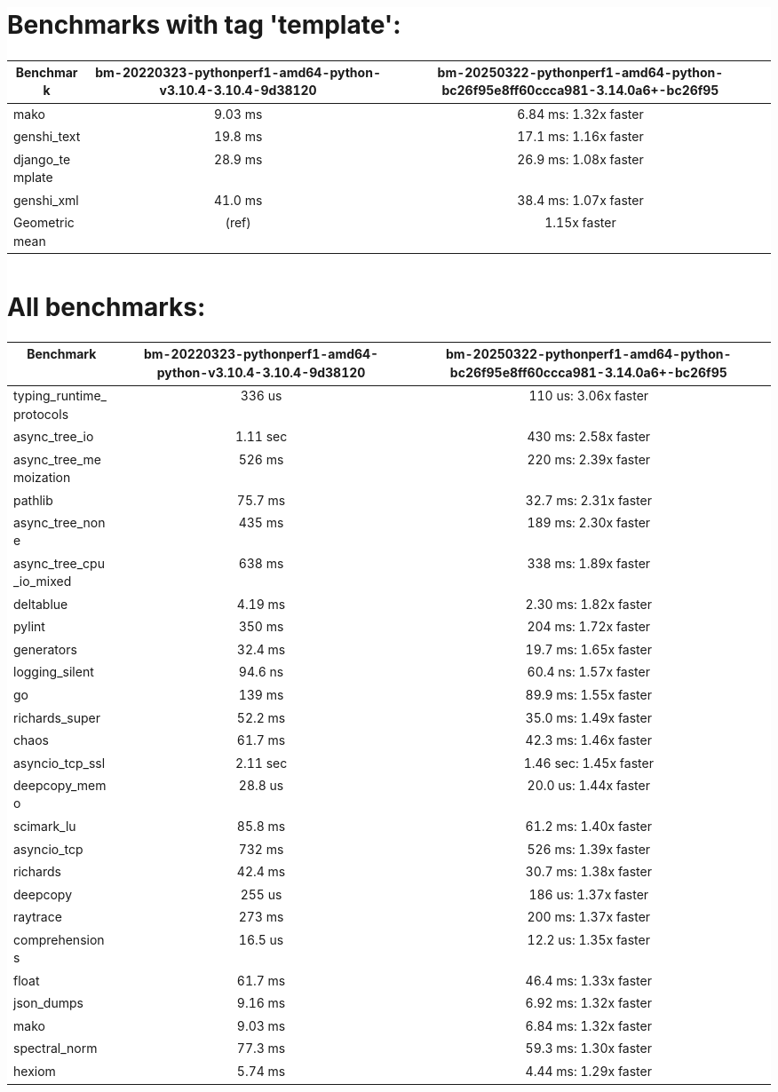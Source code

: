 Benchmarks with tag 'template':
===============================

| Benchmark       | bm-20220323-pythonperf1-amd64-python-v3.10.4-3.10.4-9d38120 | bm-20250322-pythonperf1-amd64-python-bc26f95e8ff60ccca981-3.14.0a6+-bc26f95 |
|-----------------|:-----------------------------------------------------------:|:---------------------------------------------------------------------------:|
| mako            | 9.03 ms                                                     | 6.84 ms: 1.32x faster                                                       |
| genshi_text     | 19.8 ms                                                     | 17.1 ms: 1.16x faster                                                       |
| django_template | 28.9 ms                                                     | 26.9 ms: 1.08x faster                                                       |
| genshi_xml      | 41.0 ms                                                     | 38.4 ms: 1.07x faster                                                       |
| Geometric mean  | (ref)                                                       | 1.15x faster                                                                |

All benchmarks:
===============

| Benchmark                | bm-20220323-pythonperf1-amd64-python-v3.10.4-3.10.4-9d38120 | bm-20250322-pythonperf1-amd64-python-bc26f95e8ff60ccca981-3.14.0a6+-bc26f95 |
|--------------------------|:-----------------------------------------------------------:|:---------------------------------------------------------------------------:|
| typing_runtime_protocols | 336 us                                                      | 110 us: 3.06x faster                                                        |
| async_tree_io            | 1.11 sec                                                    | 430 ms: 2.58x faster                                                        |
| async_tree_memoization   | 526 ms                                                      | 220 ms: 2.39x faster                                                        |
| pathlib                  | 75.7 ms                                                     | 32.7 ms: 2.31x faster                                                       |
| async_tree_none          | 435 ms                                                      | 189 ms: 2.30x faster                                                        |
| async_tree_cpu_io_mixed  | 638 ms                                                      | 338 ms: 1.89x faster                                                        |
| deltablue                | 4.19 ms                                                     | 2.30 ms: 1.82x faster                                                       |
| pylint                   | 350 ms                                                      | 204 ms: 1.72x faster                                                        |
| generators               | 32.4 ms                                                     | 19.7 ms: 1.65x faster                                                       |
| logging_silent           | 94.6 ns                                                     | 60.4 ns: 1.57x faster                                                       |
| go                       | 139 ms                                                      | 89.9 ms: 1.55x faster                                                       |
| richards_super           | 52.2 ms                                                     | 35.0 ms: 1.49x faster                                                       |
| chaos                    | 61.7 ms                                                     | 42.3 ms: 1.46x faster                                                       |
| asyncio_tcp_ssl          | 2.11 sec                                                    | 1.46 sec: 1.45x faster                                                      |
| deepcopy_memo            | 28.8 us                                                     | 20.0 us: 1.44x faster                                                       |
| scimark_lu               | 85.8 ms                                                     | 61.2 ms: 1.40x faster                                                       |
| asyncio_tcp              | 732 ms                                                      | 526 ms: 1.39x faster                                                        |
| richards                 | 42.4 ms                                                     | 30.7 ms: 1.38x faster                                                       |
| deepcopy                 | 255 us                                                      | 186 us: 1.37x faster                                                        |
| raytrace                 | 273 ms                                                      | 200 ms: 1.37x faster                                                        |
| comprehensions           | 16.5 us                                                     | 12.2 us: 1.35x faster                                                       |
| float                    | 61.7 ms                                                     | 46.4 ms: 1.33x faster                                                       |
| json_dumps               | 9.16 ms                                                     | 6.92 ms: 1.32x faster                                                       |
| mako                     | 9.03 ms                                                     | 6.84 ms: 1.32x faster                                                       |
| spectral_norm            | 77.3 ms                                                     | 59.3 ms: 1.30x faster                                                       |
| hexiom                   | 5.74 ms                                                     | 4.44 ms: 1.29x faster                                                       |